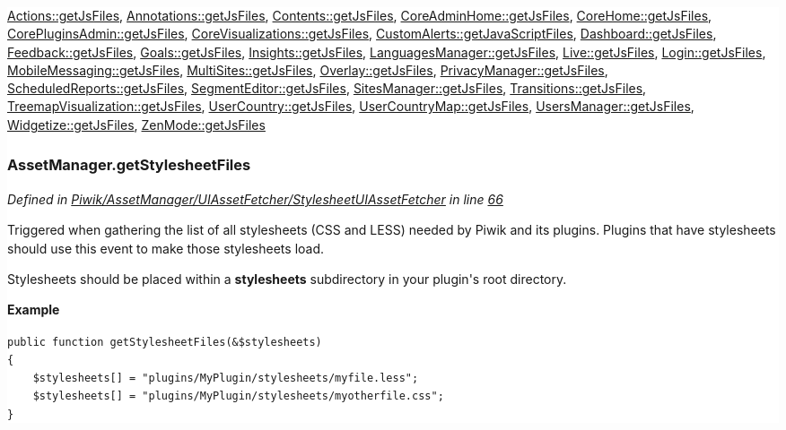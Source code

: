 [Actions::getJsFiles](https://github.com/piwik/piwik/blob/2.15.0-b2/plugins/Actions/Actions.php#L105), [Annotations::getJsFiles](https://github.com/piwik/piwik/blob/2.15.0-b2/plugins/Annotations/Annotations.php#L46), [Contents::getJsFiles](https://github.com/piwik/piwik/blob/2.15.0-b2/plugins/Contents/Contents.php#L32), [CoreAdminHome::getJsFiles](https://github.com/piwik/piwik/blob/2.15.0-b2/plugins/CoreAdminHome/CoreAdminHome.php#L47), [CoreHome::getJsFiles](https://github.com/piwik/piwik/blob/2.15.0-b2/plugins/CoreHome/CoreHome.php#L80), [CorePluginsAdmin::getJsFiles](https://github.com/piwik/piwik/blob/2.15.0-b2/plugins/CorePluginsAdmin/CorePluginsAdmin.php#L45), [CoreVisualizations::getJsFiles](https://github.com/piwik/piwik/blob/2.15.0-b2/plugins/CoreVisualizations/CoreVisualizations.php#L65), [CustomAlerts::getJavaScriptFiles](https://github.com/piwik/piwik/blob/2.15.0-b2/plugins/CustomAlerts/CustomAlerts.php#L73), [Dashboard::getJsFiles](https://github.com/piwik/piwik/blob/2.15.0-b2/plugins/Dashboard/Dashboard.php#L203), [Feedback::getJsFiles](https://github.com/piwik/piwik/blob/2.15.0-b2/plugins/Feedback/Feedback.php#L35), [Goals::getJsFiles](https://github.com/piwik/piwik/blob/2.15.0-b2/plugins/Goals/Goals.php#L249), [Insights::getJsFiles](https://github.com/piwik/piwik/blob/2.15.0-b2/plugins/Insights/Insights.php#L31), [LanguagesManager::getJsFiles](https://github.com/piwik/piwik/blob/2.15.0-b2/plugins/LanguagesManager/LanguagesManager.php#L52), [Live::getJsFiles](https://github.com/piwik/piwik/blob/2.15.0-b2/plugins/Live/Live.php#L39), [Login::getJsFiles](https://github.com/piwik/piwik/blob/2.15.0-b2/plugins/Login/Login.php#L40), [MobileMessaging::getJsFiles](https://github.com/piwik/piwik/blob/2.15.0-b2/plugins/MobileMessaging/MobileMessaging.php#L87), [MultiSites::getJsFiles](https://github.com/piwik/piwik/blob/2.15.0-b2/plugins/MultiSites/MultiSites.php#L67), [Overlay::getJsFiles](https://github.com/piwik/piwik/blob/2.15.0-b2/plugins/Overlay/Overlay.php#L29), [PrivacyManager::getJsFiles](https://github.com/piwik/piwik/blob/2.15.0-b2/plugins/PrivacyManager/PrivacyManager.php#L153), [ScheduledReports::getJsFiles](https://github.com/piwik/piwik/blob/2.15.0-b2/plugins/ScheduledReports/ScheduledReports.php#L129), [SegmentEditor::getJsFiles](https://github.com/piwik/piwik/blob/2.15.0-b2/plugins/SegmentEditor/SegmentEditor.php#L69), [SitesManager::getJsFiles](https://github.com/piwik/piwik/blob/2.15.0-b2/plugins/SitesManager/SitesManager.php#L91), [Transitions::getJsFiles](https://github.com/piwik/piwik/blob/2.15.0-b2/plugins/Transitions/Transitions.php#L33), [TreemapVisualization::getJsFiles](https://github.com/piwik/piwik/blob/2.15.0-b2/plugins/TreemapVisualization/TreemapVisualization.php#L48), [UserCountry::getJsFiles](https://github.com/piwik/piwik/blob/2.15.0-b2/plugins/UserCountry/UserCountry.php#L77), [UserCountryMap::getJsFiles](https://github.com/piwik/piwik/blob/2.15.0-b2/plugins/UserCountryMap/UserCountryMap.php#L54), [UsersManager::getJsFiles](https://github.com/piwik/piwik/blob/2.15.0-b2/plugins/UsersManager/UsersManager.php#L93), [Widgetize::getJsFiles](https://github.com/piwik/piwik/blob/2.15.0-b2/plugins/Widgetize/Widgetize.php#L27), [ZenMode::getJsFiles](https://github.com/piwik/piwik/blob/2.15.0-b2/plugins/ZenMode/ZenMode.php#L39)


### AssetManager.getStylesheetFiles

*Defined in [Piwik/AssetManager/UIAssetFetcher/StylesheetUIAssetFetcher](https://github.com/piwik/piwik/blob/2.15.0-b2/core/AssetManager/UIAssetFetcher/StylesheetUIAssetFetcher.php) in line [66](https://github.com/piwik/piwik/blob/2.15.0-b2/core/AssetManager/UIAssetFetcher/StylesheetUIAssetFetcher.php#L66)*

Triggered when gathering the list of all stylesheets (CSS and LESS) needed by Piwik and its plugins. Plugins that have stylesheets should use this event to make those stylesheets
load.

Stylesheets should be placed within a **stylesheets** subdirectory in your plugin's
root directory.

**Example**

    public function getStylesheetFiles(&$stylesheets)
    {
        $stylesheets[] = "plugins/MyPlugin/stylesheets/myfile.less";
        $stylesheets[] = "plugins/MyPlugin/stylesheets/myotherfile.css";
    }
